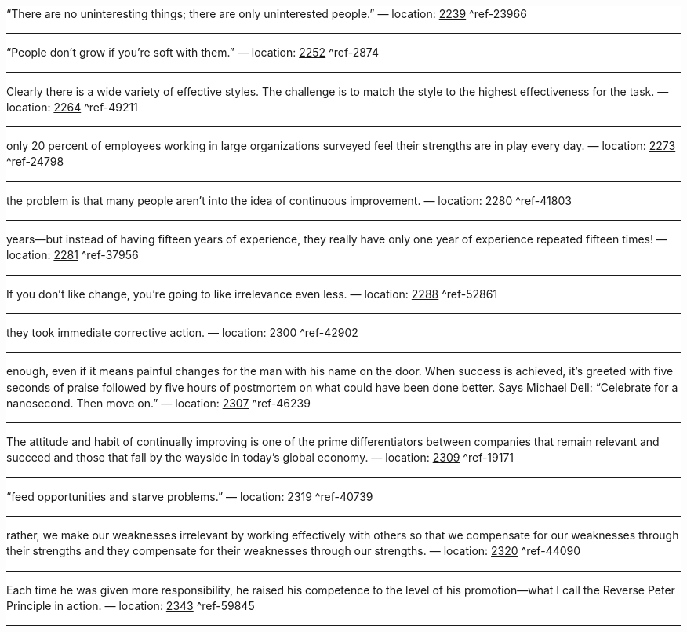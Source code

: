 “There are no uninteresting things; there are only uninterested people.” — location: [2239](kindle://book?action=open&asin=B000MGATWG&location=2239) ^ref-23966

---
“People don’t grow if you’re soft with them.” — location: [2252](kindle://book?action=open&asin=B000MGATWG&location=2252) ^ref-2874

---
Clearly there is a wide variety of effective styles. The challenge is to match the style to the highest effectiveness for the task. — location: [2264](kindle://book?action=open&asin=B000MGATWG&location=2264) ^ref-49211

---
only 20 percent of employees working in large organizations surveyed feel their strengths are in play every day. — location: [2273](kindle://book?action=open&asin=B000MGATWG&location=2273) ^ref-24798

---
the problem is that many people aren’t into the idea of continuous improvement. — location: [2280](kindle://book?action=open&asin=B000MGATWG&location=2280) ^ref-41803

---
years—but instead of having fifteen years of experience, they really have only one year of experience repeated fifteen times! — location: [2281](kindle://book?action=open&asin=B000MGATWG&location=2281) ^ref-37956

---
If you don’t like change, you’re going to like irrelevance even less. — location: [2288](kindle://book?action=open&asin=B000MGATWG&location=2288) ^ref-52861

---
they took immediate corrective action. — location: [2300](kindle://book?action=open&asin=B000MGATWG&location=2300) ^ref-42902

---
enough, even if it means painful changes for the man with his name on the door. When success is achieved, it’s greeted with five seconds of praise followed by five hours of postmortem on what could have been done better. Says Michael Dell: “Celebrate for a nanosecond. Then move on.” — location: [2307](kindle://book?action=open&asin=B000MGATWG&location=2307) ^ref-46239

---
The attitude and habit of continually improving is one of the prime differentiators between companies that remain relevant and succeed and those that fall by the wayside in today’s global economy. — location: [2309](kindle://book?action=open&asin=B000MGATWG&location=2309) ^ref-19171

---
“feed opportunities and starve problems.” — location: [2319](kindle://book?action=open&asin=B000MGATWG&location=2319) ^ref-40739

---
rather, we make our weaknesses irrelevant by working effectively with others so that we compensate for our weaknesses through their strengths and they compensate for their weaknesses through our strengths. — location: [2320](kindle://book?action=open&asin=B000MGATWG&location=2320) ^ref-44090

---
Each time he was given more responsibility, he raised his competence to the level of his promotion—what I call the Reverse Peter Principle in action. — location: [2343](kindle://book?action=open&asin=B000MGATWG&location=2343) ^ref-59845

---